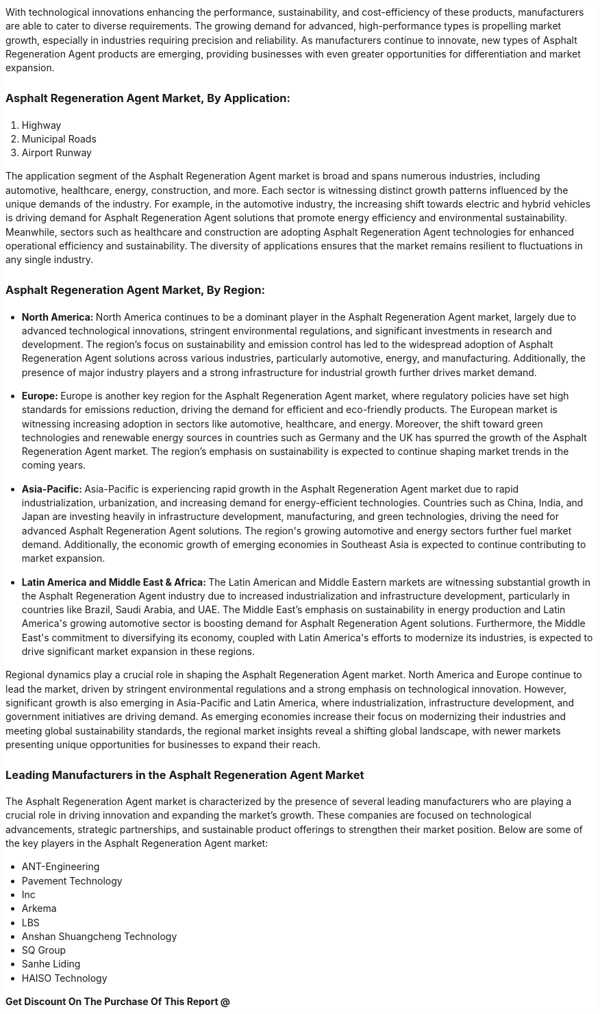 With technological innovations enhancing the performance, sustainability, and cost-efficiency of these products, manufacturers are able to cater to diverse requirements. The growing demand for advanced, high-performance types is propelling market growth, especially in industries requiring precision and reliability. As manufacturers continue to innovate, new types of Asphalt Regeneration Agent products are emerging, providing businesses with even greater opportunities for differentiation and market expansion.</p><h3>Asphalt Regeneration Agent Market,&nbsp;By Application:</h3><ol><li>Highway<li> Municipal Roads<li> Airport Runway</li></ol><p>The application segment of the Asphalt Regeneration Agent market is broad and spans numerous industries, including automotive, healthcare, energy, construction, and more. Each sector is witnessing distinct growth patterns influenced by the unique demands of the industry. For example, in the automotive industry, the increasing shift towards electric and hybrid vehicles is driving demand for Asphalt Regeneration Agent solutions that promote energy efficiency and environmental sustainability. Meanwhile, sectors such as healthcare and construction are adopting Asphalt Regeneration Agent technologies for enhanced operational efficiency and sustainability. The diversity of applications ensures that the market remains resilient to fluctuations in any single industry.</p><h3>Asphalt Regeneration Agent Market, By Region:</h3><ul><li><p><strong>North America:&nbsp;</strong>North America continues to be a dominant player in the Asphalt Regeneration Agent market, largely due to advanced technological innovations, stringent environmental regulations, and significant investments in research and development. The region&rsquo;s focus on sustainability and emission control has led to the widespread adoption of Asphalt Regeneration Agent solutions across various industries, particularly automotive, energy, and manufacturing. Additionally, the presence of major industry players and a strong infrastructure for industrial growth further drives market demand.</p></li><li><p><strong><strong>Europe:&nbsp;</strong></strong>Europe is another key region for the Asphalt Regeneration Agent market, where regulatory policies have set high standards for emissions reduction, driving the demand for efficient and eco-friendly products. The European market is witnessing increasing adoption in sectors like automotive, healthcare, and energy. Moreover, the shift toward green technologies and renewable energy sources in countries such as Germany and the UK has spurred the growth of the Asphalt Regeneration Agent market. The region&rsquo;s emphasis on sustainability is expected to continue shaping market trends in the coming years.</p></li><li><p><strong><strong>Asia-Pacific:&nbsp;</strong></strong>Asia-Pacific is experiencing rapid growth in the Asphalt Regeneration Agent market due to rapid industrialization, urbanization, and increasing demand for energy-efficient technologies. Countries such as China, India, and Japan are investing heavily in infrastructure development, manufacturing, and green technologies, driving the need for advanced Asphalt Regeneration Agent solutions. The region's growing automotive and energy sectors further fuel market demand. Additionally, the economic growth of emerging economies in Southeast Asia is expected to continue contributing to market expansion.</p></li><li><p><strong><strong>Latin America and Middle East &amp; Africa:&nbsp;</strong></strong>The Latin American and Middle Eastern markets are witnessing substantial growth in the Asphalt Regeneration Agent industry due to increased industrialization and infrastructure development, particularly in countries like Brazil, Saudi Arabia, and UAE. The Middle East&rsquo;s emphasis on sustainability in energy production and Latin America's growing automotive sector is boosting demand for Asphalt Regeneration Agent solutions. Furthermore, the Middle East's commitment to diversifying its economy, coupled with Latin America's efforts to modernize its industries, is expected to drive significant market expansion in these regions.</p></li></ul><p>Regional dynamics play a crucial role in shaping the Asphalt Regeneration Agent market. North America and Europe continue to lead the market, driven by stringent environmental regulations and a strong emphasis on technological innovation. However, significant growth is also emerging in Asia-Pacific and Latin America, where industrialization, infrastructure development, and government initiatives are driving demand. As emerging economies increase their focus on modernizing their industries and meeting global sustainability standards, the regional market insights reveal a shifting global landscape, with newer markets presenting unique opportunities for businesses to expand their reach.</p><h3><strong>Leading Manufacturers in the Asphalt Regeneration Agent Market</strong></h3><p>The Asphalt Regeneration Agent market is characterized by the presence of several leading manufacturers who are playing a crucial role in driving innovation and expanding the market&rsquo;s growth. These companies are focused on technological advancements, strategic partnerships, and sustainable product offerings to strengthen their market position. Below are some of the key players in the Asphalt Regeneration Agent market:</p></div><div class="article-main__content" data-test-id="publishing-text-block"><ul><li><span class="">ANT-Engineering<li> Pavement Technology<li> Inc<li> Arkema<li> LBS<li> Anshan Shuangcheng Technology<li> SQ Group<li> Sanhe Liding<li> HAISO Technology</span></li></ul></div><div class="article-main__content" data-test-id="publishing-text-block"><p><span class="font-[700]"><strong>Get Discount On The Purchase Of This Report @</strong>